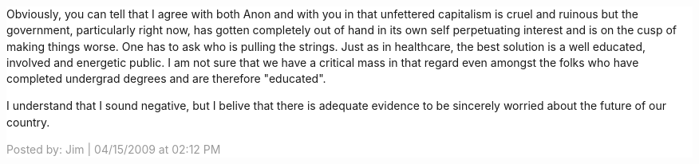 Obviously, you can tell that I agree with both Anon and with you in that unfettered capitalism is cruel and ruinous but the government, particularly right now, has gotten completely out of hand in its own self perpetuating interest and is on the cusp of making things worse. One has to ask who is pulling the strings. Just as in healthcare, the best solution is a well educated, involved and energetic public. I am not sure that we have a critical mass in that regard even amongst the folks who have completed undergrad degrees and are therefore "educated".

I understand that I sound negative, but I belive that there is adequate evidence to be sincerely worried about the future of our country.

<span style="color:#999">Posted by: Jim | 04/15/2009 at 02:12 PM</span>